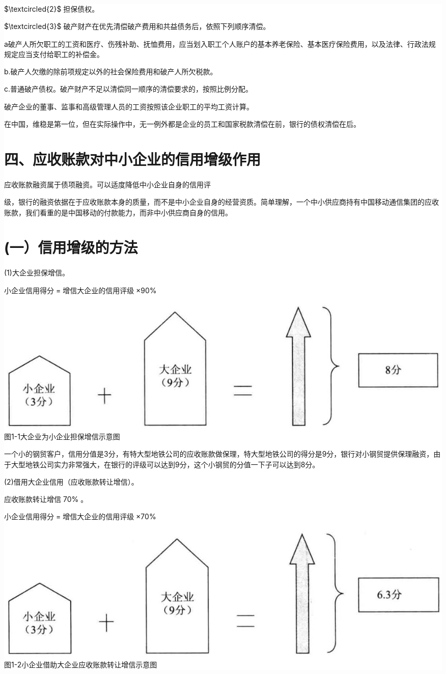 $\textcircled{2}$ 担保债权。

$\textcircled{3}$ 破产财产在优先清偿破产费用和共益债务后，依照下列顺序清偿。

a破产人所欠职工的工资和医疗、伤残补助、抚恤费用，应当划入职工个人账户的基本养老保险、基本医疗保险费用，以及法律、行政法规规定应当支付给职工的补偿金。

b.破产人欠缴的除前项规定以外的社会保险费用和破产人所欠税款。

c.普通破产债权。破产财产不足以清偿同一顺序的清偿要求的，按照比例分配。

破产企业的董事、监事和高级管理人员的工资按照该企业职工的平均工资计算。

在中国，维稳是第一位，但在实际操作中，无一例外都是企业的员工和国家税款清偿在前，银行的债权清偿在后。

# 四、应收账款对中小企业的信用增级作用

应收账款融资属于债项融资。可以适度降低中小企业自身的信用评

级，银行的融资依据在于应收账款本身的质量，而不是中小企业自身的经营资质。简单理解，一个中小供应商持有中国移动通信集团的应收账款，我们看重的是中国移动的付款能力，而非中小供应商自身的信用。

# (一）信用增级的方法

(1)大企业担保增信。

小企业信用得分 $=$ 增信大企业的信用评级 $\times 9 0 \%$

![](images/b8d9043ffb8f12f8a489534eb3375cd088e6b03e4f55dc555041de0a9a260b57.jpg)  
图1-1大企业为小企业担保增信示意图

一个小的钢贸客户，信用分值是3分，有特大型地铁公司的应收账款做保理，特大型地铁公司的得分是9分，银行对小钢贸提供保理融资，由于大型地铁公司实力非常强大，在银行的评级可以达到9分，这个小钢贸的分值一下子可以达到8分。

(2)借用大企业信用（应收账款转让增信）。

应收账款转让增信 $70 \%$ 。

小企业信用得分 $=$ 增信大企业的信用评级 $\times 7 0 \%$

![](images/23ac76772d070bf46bc68daf36218aaed3f3ebd5de35ff4e83595015f4c26a21.jpg)  
图1-2小企业借助大企业应收账款转让增信示意图
